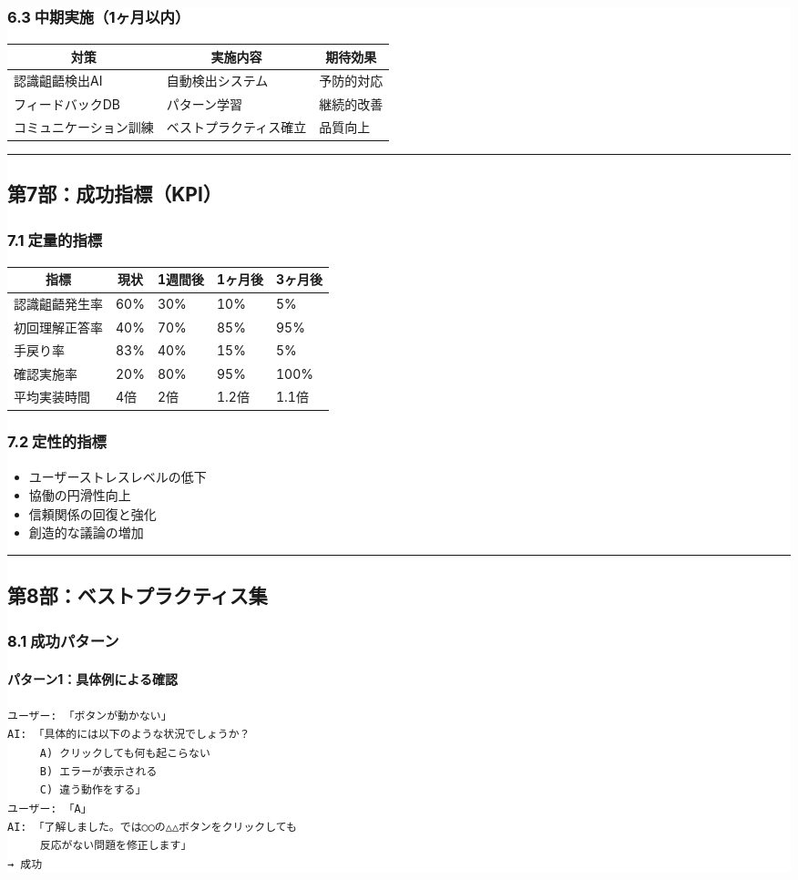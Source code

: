 ### 6.3 中期実施（1ヶ月以内）

| 対策 | 実施内容 | 期待効果 |
|------|---------|----------|
| 認識齟齬検出AI | 自動検出システム | 予防的対応 |
| フィードバックDB | パターン学習 | 継続的改善 |
| コミュニケーション訓練 | ベストプラクティス確立 | 品質向上 |

---

## 第7部：成功指標（KPI）

### 7.1 定量的指標

| 指標 | 現状 | 1週間後 | 1ヶ月後 | 3ヶ月後 |
|------|------|---------|---------|----------|
| 認識齟齬発生率 | 60% | 30% | 10% | 5% |
| 初回理解正答率 | 40% | 70% | 85% | 95% |
| 手戻り率 | 83% | 40% | 15% | 5% |
| 確認実施率 | 20% | 80% | 95% | 100% |
| 平均実装時間 | 4倍 | 2倍 | 1.2倍 | 1.1倍 |

### 7.2 定性的指標

- ユーザーストレスレベルの低下
- 協働の円滑性向上
- 信頼関係の回復と強化
- 創造的な議論の増加

---

## 第8部：ベストプラクティス集

### 8.1 成功パターン

#### パターン1：具体例による確認
```markdown
ユーザー: 「ボタンが動かない」
AI: 「具体的には以下のような状況でしょうか？
     A) クリックしても何も起こらない
     B) エラーが表示される
     C) 違う動作をする」
ユーザー: 「A」
AI: 「了解しました。では○○の△△ボタンをクリックしても
     反応がない問題を修正します」
→ 成功
```
